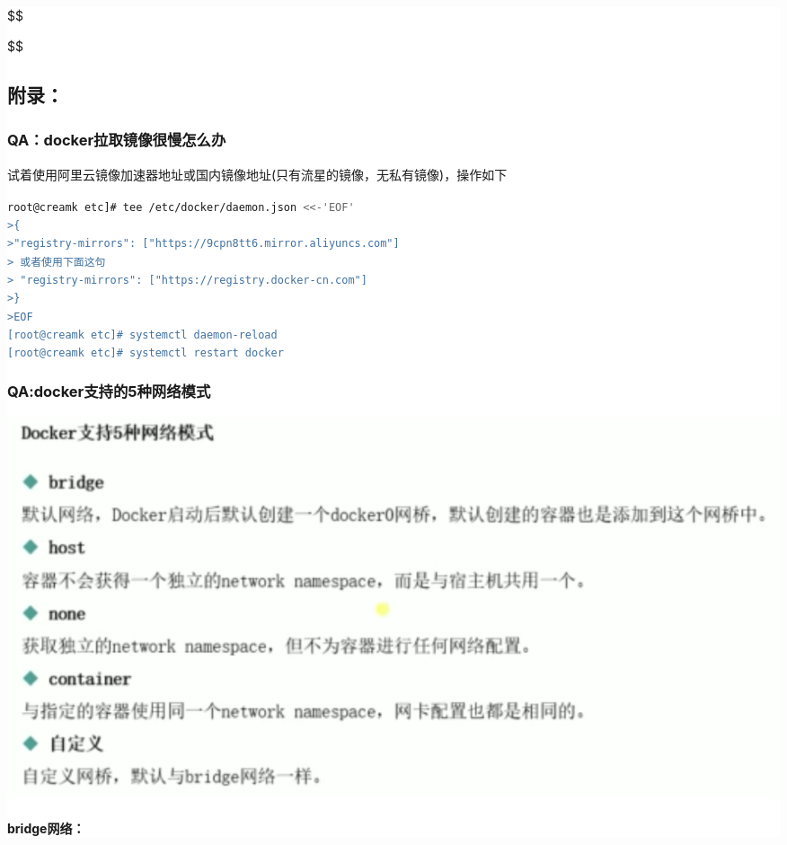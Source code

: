 
$$

$$






## 附录：

### QA：docker拉取镜像很慢怎么办

试着使用阿里云镜像加速器地址或国内镜像地址(只有流星的镜像，无私有镜像)，操作如下

```bash
root@creamk etc]# tee /etc/docker/daemon.json <<-'EOF'
>{
>"registry-mirrors": ["https://9cpn8tt6.mirror.aliyuncs.com"]
> 或者使用下面这句
> "registry-mirrors": ["https://registry.docker-cn.com"]
>}
>EOF
[root@creamk etc]# systemctl daemon-reload
[root@creamk etc]# systemctl restart docker
```



### QA:docker支持的5种网络模式

![image-20200426182143019](./imgs/docker_network.png)

#### bridge网络：
